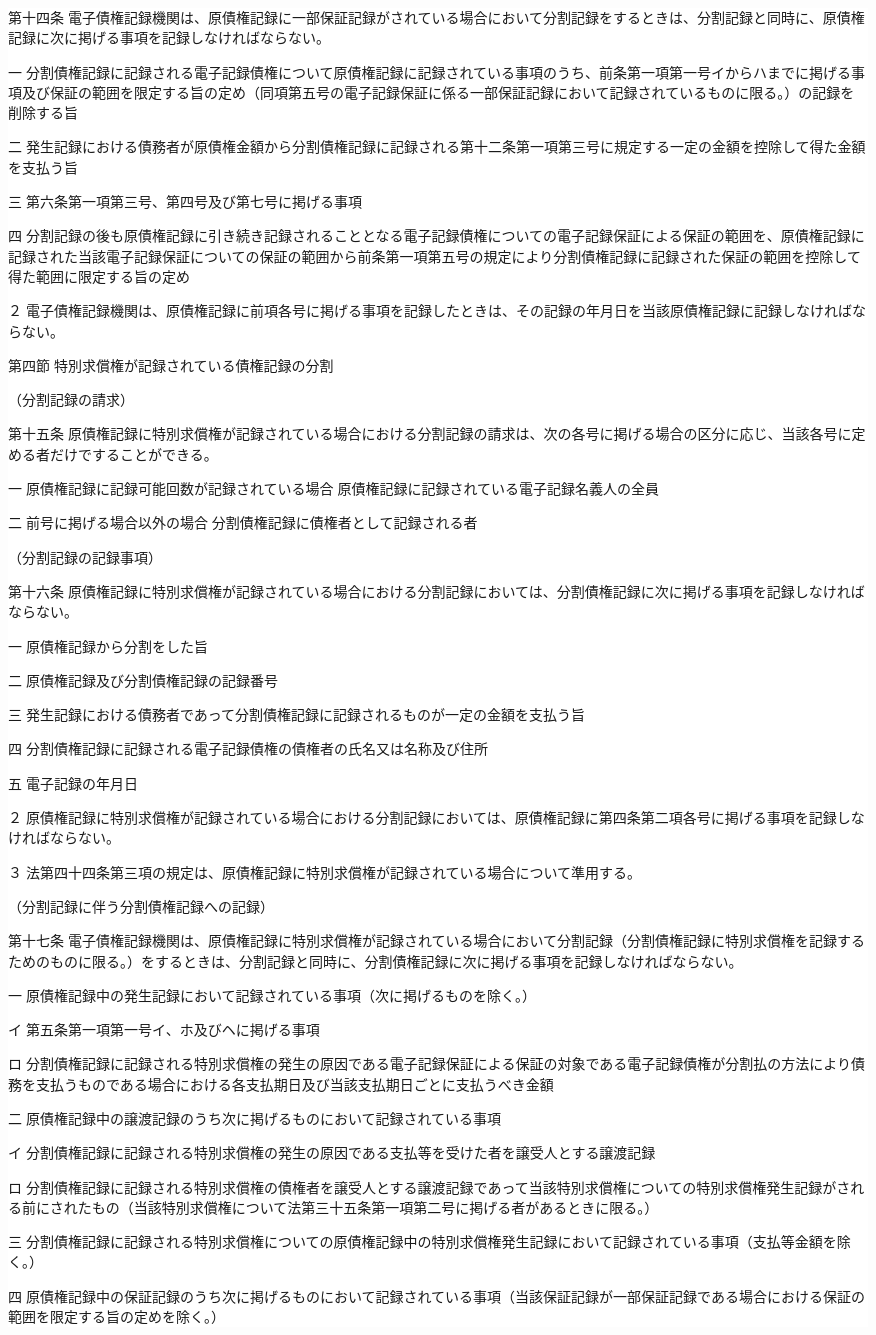 第十四条 電子債権記録機関は、原債権記録に一部保証記録がされている場合において分割記録をするときは、分割記録と同時に、原債権記録に次に掲げる事項を記録しなければならない。

一 分割債権記録に記録される電子記録債権について原債権記録に記録されている事項のうち、前条第一項第一号イからハまでに掲げる事項及び保証の範囲を限定する旨の定め（同項第五号の電子記録保証に係る一部保証記録において記録されているものに限る。）の記録を削除する旨

二 発生記録における債務者が原債権金額から分割債権記録に記録される第十二条第一項第三号に規定する一定の金額を控除して得た金額を支払う旨

三 第六条第一項第三号、第四号及び第七号に掲げる事項

四 分割記録の後も原債権記録に引き続き記録されることとなる電子記録債権についての電子記録保証による保証の範囲を、原債権記録に記録された当該電子記録保証についての保証の範囲から前条第一項第五号の規定により分割債権記録に記録された保証の範囲を控除して得た範囲に限定する旨の定め

２ 電子債権記録機関は、原債権記録に前項各号に掲げる事項を記録したときは、その記録の年月日を当該原債権記録に記録しなければならない。

第四節 特別求償権が記録されている債権記録の分割

（分割記録の請求）

第十五条 原債権記録に特別求償権が記録されている場合における分割記録の請求は、次の各号に掲げる場合の区分に応じ、当該各号に定める者だけですることができる。

一 原債権記録に記録可能回数が記録されている場合 原債権記録に記録されている電子記録名義人の全員

二 前号に掲げる場合以外の場合 分割債権記録に債権者として記録される者

（分割記録の記録事項）

第十六条 原債権記録に特別求償権が記録されている場合における分割記録においては、分割債権記録に次に掲げる事項を記録しなければならない。

一 原債権記録から分割をした旨

二 原債権記録及び分割債権記録の記録番号

三 発生記録における債務者であって分割債権記録に記録されるものが一定の金額を支払う旨

四 分割債権記録に記録される電子記録債権の債権者の氏名又は名称及び住所

五 電子記録の年月日

２ 原債権記録に特別求償権が記録されている場合における分割記録においては、原債権記録に第四条第二項各号に掲げる事項を記録しなければならない。

３ 法第四十四条第三項の規定は、原債権記録に特別求償権が記録されている場合について準用する。

（分割記録に伴う分割債権記録への記録）

第十七条 電子債権記録機関は、原債権記録に特別求償権が記録されている場合において分割記録（分割債権記録に特別求償権を記録するためのものに限る。）をするときは、分割記録と同時に、分割債権記録に次に掲げる事項を記録しなければならない。

一 原債権記録中の発生記録において記録されている事項（次に掲げるものを除く。）

イ 第五条第一項第一号イ、ホ及びヘに掲げる事項

ロ 分割債権記録に記録される特別求償権の発生の原因である電子記録保証による保証の対象である電子記録債権が分割払の方法により債務を支払うものである場合における各支払期日及び当該支払期日ごとに支払うべき金額

二 原債権記録中の譲渡記録のうち次に掲げるものにおいて記録されている事項

イ 分割債権記録に記録される特別求償権の発生の原因である支払等を受けた者を譲受人とする譲渡記録

ロ 分割債権記録に記録される特別求償権の債権者を譲受人とする譲渡記録であって当該特別求償権についての特別求償権発生記録がされる前にされたもの（当該特別求償権について法第三十五条第一項第二号に掲げる者があるときに限る。）

三 分割債権記録に記録される特別求償権についての原債権記録中の特別求償権発生記録において記録されている事項（支払等金額を除く。）

四 原債権記録中の保証記録のうち次に掲げるものにおいて記録されている事項（当該保証記録が一部保証記録である場合における保証の範囲を限定する旨の定めを除く。）
